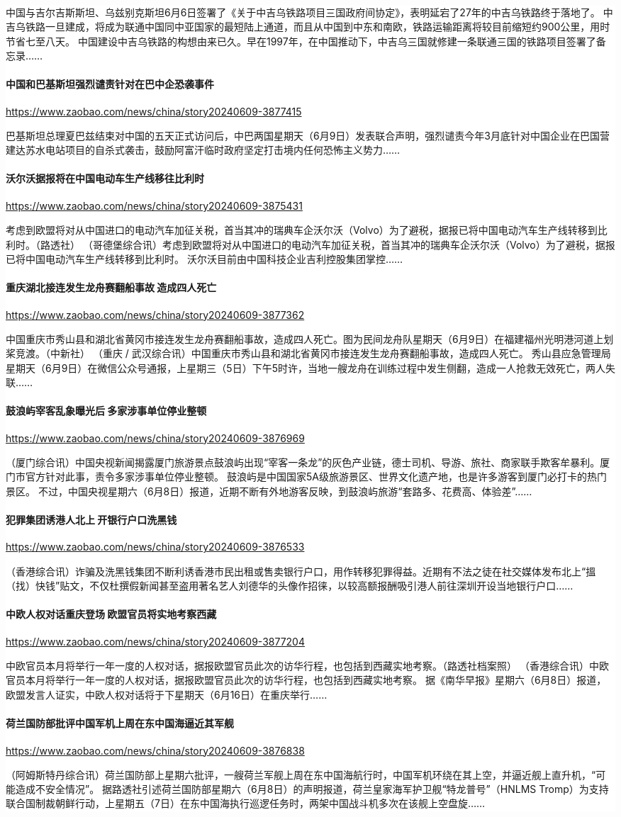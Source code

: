 中国与吉尔吉斯斯坦、乌兹别克斯坦6月6日签署了《关于中吉乌铁路项目三国政府间协定》，表明延宕了27年的中吉乌铁路终于落地了。
中吉乌铁路一旦建成，将成为联通中国同中亚国家的最短陆上通道，而且从中国到中东和南欧，铁路运输距离将较目前缩短约900公里，用时节省七至八天。
中国建设中吉乌铁路的构想由来已久。早在1997年，在中国推动下，中吉乌三国就修建一条联通三国的铁路项目签署了备忘录……

#### 中国和巴基斯坦强烈谴责针对在巴中企恐袭事件

<span style="color: blue!80!green"><https://www.zaobao.com/news/china/story20240609-3877415></span>

巴基斯坦总理夏巴兹结束对中国的五天正式访问后，中巴两国星期天（6月9日）发表联合声明，强烈谴责今年3月底针对中国企业在巴国营建达苏水电站项目的自杀式袭击，鼓励阿富汗临时政府坚定打击境内任何恐怖主义势力……

#### 沃尔沃据报将在中国电动车生产线移往比利时

<span style="color: blue!80!green"><https://www.zaobao.com/news/china/story20240609-3875431></span>

考虑到欧盟将对从中国进口的电动汽车加征关税，首当其冲的瑞典车企沃尔沃（Volvo）为了避税，据报已将中国电动汽车生产线转移到比利时。（路透社）
（哥德堡综合讯）考虑到欧盟将对从中国进口的电动汽车加征关税，首当其冲的瑞典车企沃尔沃（Volvo）为了避税，据报已将中国电动汽车生产线转移到比利时。
沃尔沃目前由中国科技企业吉利控股集团掌控……

#### 重庆湖北接连发生龙舟赛翻船事故 造成四人死亡

<span style="color: blue!80!green"><https://www.zaobao.com/news/china/story20240609-3877362></span>

中国重庆市秀山县和湖北省黄冈市接连发生龙舟赛翻船事故，造成四人死亡。图为民间龙舟队星期天（6月9日）在福建福州光明港河道上划桨竞渡。（中新社）
（重庆 /
武汉综合讯）中国重庆市秀山县和湖北省黄冈市接连发生龙舟赛翻船事故，造成四人死亡。
秀山县应急管理局星期天（6月9日）在微信公众号通报，上星期三（5日）下午5时许，当地一艘龙舟在训练过程中发生侧翻，造成一人抢救无效死亡，两人失联……

#### 鼓浪屿宰客乱象曝光后 多家涉事单位停业整顿

<span style="color: blue!80!green"><https://www.zaobao.com/news/china/story20240609-3876969></span>

（厦门综合讯）中国央视新闻揭露厦门旅游景点鼓浪屿出现“宰客一条龙”的灰色产业链，德士司机、导游、旅社、商家联手欺客牟暴利。厦门市官方针对此事，责令多家涉事单位停业整顿。
鼓浪屿是中国国家5A级旅游景区、世界文化遗产地，也是许多游客到厦门必打卡的热门景区。
不过，中国央视星期六（6月8日）报道，近期不断有外地游客反映，到鼓浪屿旅游“套路多、花费高、体验差”……

#### 犯罪集团诱港人北上 开银行户口洗黑钱

<span style="color: blue!80!green"><https://www.zaobao.com/news/china/story20240609-3876533></span>

（香港综合讯）诈骗及洗黑钱集团不断利诱香港市民出租或售卖银行户口，用作转移犯罪得益。近期有不法之徒在社交媒体发布北上“搵（找）快钱”贴文，不仅杜撰假新闻甚至盗用著名艺人刘德华的头像作招徕，以较高额报酬吸引港人前往深圳开设当地银行户口……

#### 中欧人权对话重庆登场 欧盟官员将实地考察西藏

<span style="color: blue!80!green"><https://www.zaobao.com/news/china/story20240609-3877204></span>

中欧官员本月将举行一年一度的人权对话，据报欧盟官员此次的访华行程，也包括到西藏实地考察。（路透社档案照）
（香港综合讯）中欧官员本月将举行一年一度的人权对话，据报欧盟官员此次的访华行程，也包括到西藏实地考察。
据《南华早报》星期六（6月8日）报道，欧盟发言人证实，中欧人权对话将于下星期天（6月16日）在重庆举行……

#### 荷兰国防部批评中国军机上周在东中国海逼近其军舰

<span style="color: blue!80!green"><https://www.zaobao.com/news/china/story20240609-3876838></span>

（阿姆斯特丹综合讯）荷兰国防部上星期六批评，一艘荷兰军舰上周在东中国海航行时，中国军机环绕在其上空，并逼近舰上直升机，“可能造成不安全情况”。
据路透社引述荷兰国防部星期六（6月8日）的声明报道，荷兰皇家海军护卫舰“特龙普号”（HNLMS
Tromp）为支持联合国制裁朝鲜行动，上星期五（7日）在东中国海执行巡逻任务时，两架中国战斗机多次在该舰上空盘旋……
